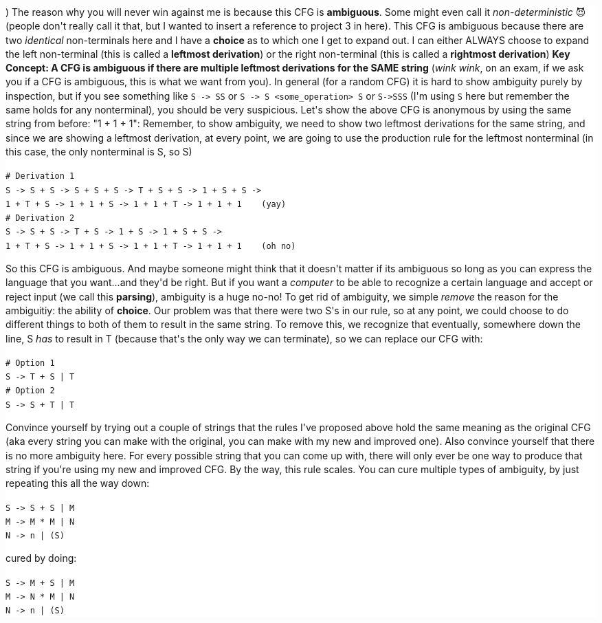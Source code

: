 ) 
The reason why you will never win against me is because this CFG is **ambiguous**. Some might even call it *non-deterministic* :smiling_imp: (people don't really call it that, but I wanted to insert a reference to project 3 in here). This CFG is ambiguous because there are two *identical* non-terminals here and I have a **choice** as to which one I get to expand out. I can either ALWAYS choose to expand the left non-terminal (this is called a **leftmost derivation**) or the right non-terminal (this is called a **rightmost derivation**)
**Key Concept: A CFG is ambiguous if there are multiple leftmost derivations for the SAME string** (*wink wink*, on an exam, if we ask you if a CFG is ambiguous, this is what we want from you). 
In general (for a random CFG) it is hard to show ambiguity purely by inspection, but if you see something like `S -> SS` or `S -> S <some_operation> S` or `S->SSS` (I'm using `S` here but remember the same holds for any nonterminal), you should be very suspicious.
Let's show the above CFG is anonymous by using the same string from before: "1 + 1 + 1": Remember, to show ambiguity, we need to show two leftmost derivations for the same string, and since we are showing a leftmost derivation, at every point, we are going to use the production rule for the leftmost nonterminal (in this case, the only nonterminal is S, so S) 
```
# Derivation 1 
S -> S + S -> S + S + S -> T + S + S -> 1 + S + S -> 
1 + T + S -> 1 + 1 + S -> 1 + 1 + T -> 1 + 1 + 1    (yay) 
# Derivation 2 
S -> S + S -> T + S -> 1 + S -> 1 + S + S -> 
1 + T + S -> 1 + 1 + S -> 1 + 1 + T -> 1 + 1 + 1    (oh no)
``` 
So this CFG is ambiguous. And maybe someone might think that it doesn't matter if its ambiguous so long as you can express the language that you want...and they'd be right. But if you want a *computer* to be able to recognize a certain language and accept or reject input (we call this **parsing**), ambiguity is a huge no-no!
To get rid of ambiguity, we simple *remove* the reason for the ambiguitiy: the ability of **choice**. Our problem was that there were two S's in our rule, so at any point, we could choose to do different things to both of them to result in the same string. To remove this, we recognize that eventually, somewhere down the line, S *has* to result in T (because that's the only way we can terminate), so we can replace our CFG with: 
``` 
# Option 1 
S -> T + S | T 
# Option 2 
S -> S + T | T 
``` 
Convince yourself by trying out a couple of strings that the rules I've proposed above hold the same meaning as the original CFG (aka every string you can make with the original, you can make with my new and improved one). 
Also convince yourself that there is no more ambiguity here. For every possible string that you can come up with, there will only ever be one way to produce that string if you're using my new and improved CFG. 
By the way, this rule scales. You can cure multiple types of ambiguity, by just repeating this all the way down: 
```
S -> S + S | M 
M -> M * M | N 
N -> n | (S) 
``` 
cured by doing: 
```
S -> M + S | M 
M -> N * M | N 
N -> n | (S) 
``` 
